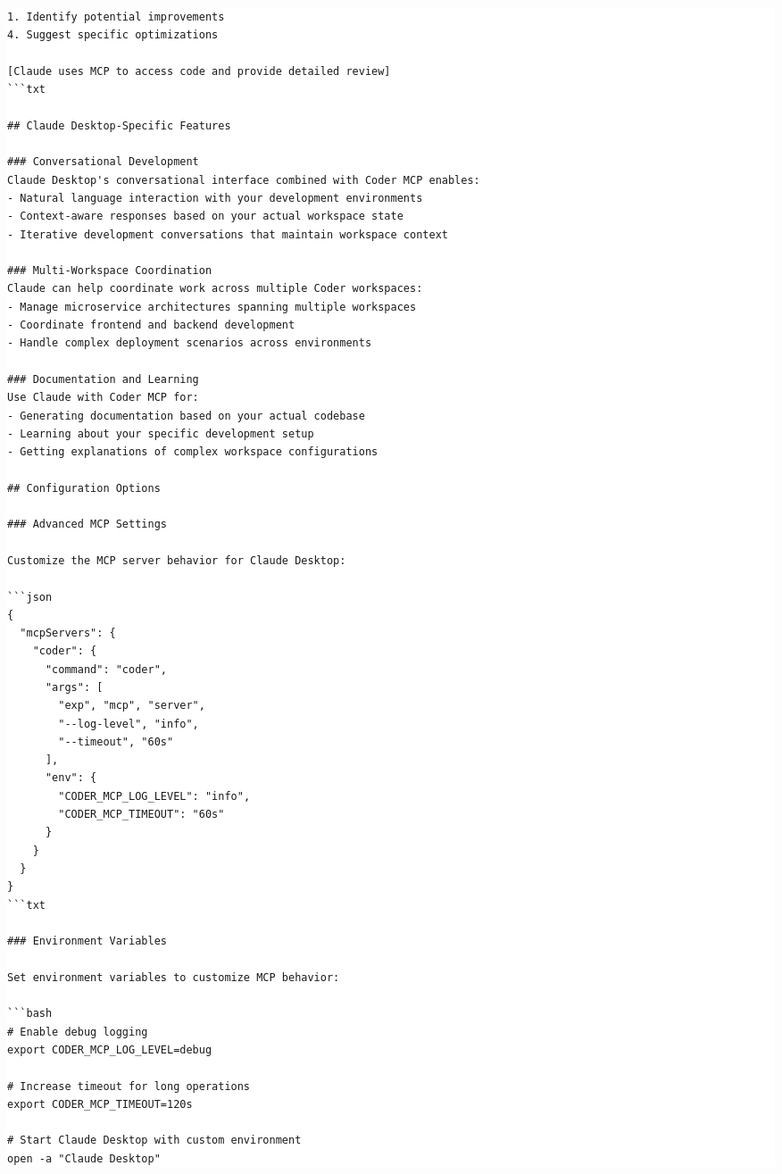 ```txt
1. Identify potential improvements
4. Suggest specific optimizations

[Claude uses MCP to access code and provide detailed review]
```txt

## Claude Desktop-Specific Features

### Conversational Development
Claude Desktop's conversational interface combined with Coder MCP enables:
- Natural language interaction with your development environments
- Context-aware responses based on your actual workspace state
- Iterative development conversations that maintain workspace context

### Multi-Workspace Coordination
Claude can help coordinate work across multiple Coder workspaces:
- Manage microservice architectures spanning multiple workspaces
- Coordinate frontend and backend development
- Handle complex deployment scenarios across environments

### Documentation and Learning
Use Claude with Coder MCP for:
- Generating documentation based on your actual codebase
- Learning about your specific development setup
- Getting explanations of complex workspace configurations

## Configuration Options

### Advanced MCP Settings

Customize the MCP server behavior for Claude Desktop:

```json
{
  "mcpServers": {
    "coder": {
      "command": "coder",
      "args": [
        "exp", "mcp", "server",
        "--log-level", "info",
        "--timeout", "60s"
      ],
      "env": {
        "CODER_MCP_LOG_LEVEL": "info",
        "CODER_MCP_TIMEOUT": "60s"
      }
    }
  }
}
```txt

### Environment Variables

Set environment variables to customize MCP behavior:

```bash
# Enable debug logging
export CODER_MCP_LOG_LEVEL=debug

# Increase timeout for long operations
export CODER_MCP_TIMEOUT=120s

# Start Claude Desktop with custom environment
open -a "Claude Desktop"
```